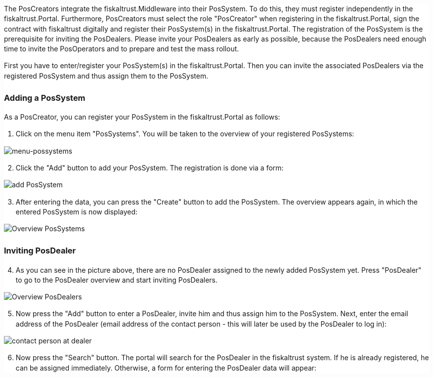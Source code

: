 The PosCreators integrate the fiskaltrust.Middleware into their PosSystem. To do this, they must register independently in the fiskaltrust.Portal. Furthermore, PosCreators must select the role "PosCreator" when registering in the fiskaltrust.Portal, sign the contract with fiskaltrust digitally and register their PosSystem(s) in the fiskaltrust.Portal. The registration of the PosSystem is the prerequisite for inviting the PosDealers. Please invite your PosDealers as early as possible, because the PosDealers need enough time to invite the PosOperators and to prepare and test the mass rollout. 

First you have to enter/register your PosSystem(s) in the fiskaltrust.Portal. Then you can invite the associated PosDealers via the registered PosSystem and thus assign them to the PosSystem.


### Adding a PosSystem

As a PosCreator, you can register your PosSystem in the fiskaltrust.Portal as follows:

1. Click on the menu item "PosSystems". You will be taken to the overview of your registered PosSystems:

   

![menu-possystems](images/menu-possystems.png "Overview PosSystems")



2. Click the "Add" button to add your PosSystem. The registration is done via a form:

   

![add PosSystem](images/add-possystem.png "add PosSystem")



3. After entering the data, you can press the "Create" button to add the PosSystem. The overview appears again, in which the entered PosSystem is now displayed:



![Overview PosSystems](images/possystem-in-overview.png "Overview PosSystems")



### Inviting PosDealer

4. As you can see in the picture above, there are no PosDealer assigned to the newly added PosSystem yet. Press "PosDealer" to go to the PosDealer overview and start inviting PosDealers.



![Overview PosDealers](images/overview-dealers.png "Overview PosDealers")



5. Now press the "Add" button to enter a PosDealer, invite him and thus assign him to the PosSystem. Next, enter the email address of the PosDealer (email address of the contact person - this will later be used by the PosDealer to log in):



![contact person at dealer](images/dealer-contact.png "PosDealer contact person")



6. Now press the "Search" button. The portal will search for the PosDealer in the fiskaltrust system. If he is already registered, he can be assigned immediately. Otherwise, a form for entering the PosDealer data will appear:
